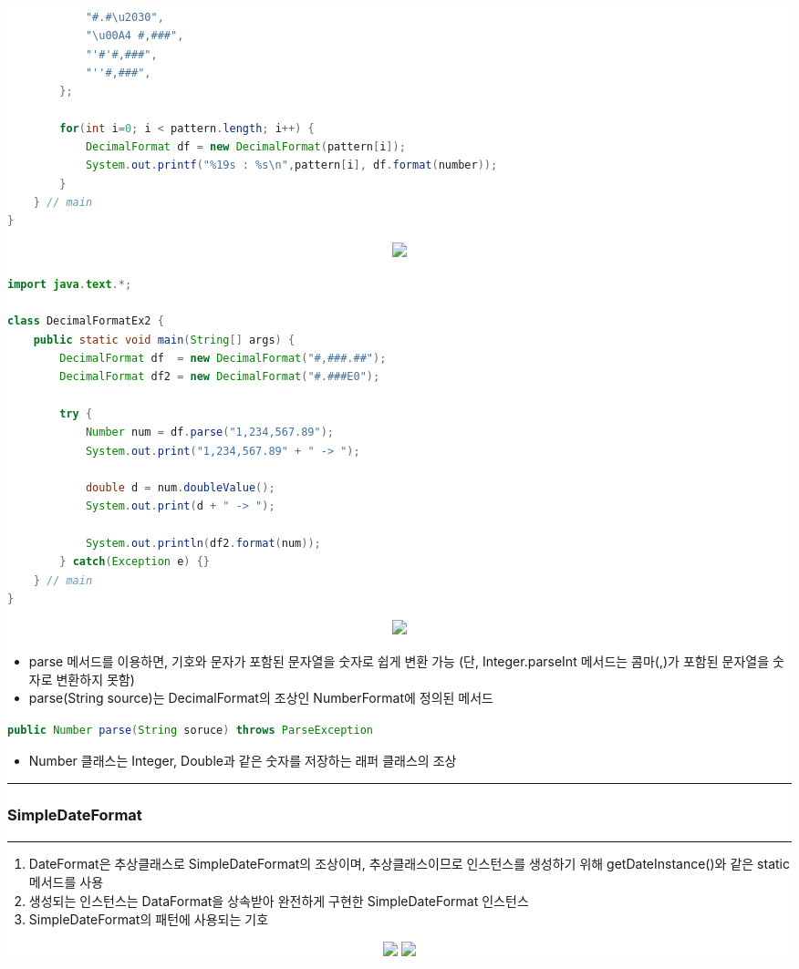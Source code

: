 ```java
			"#.#\u2030",
			"\u00A4 #,###",
			"'#'#,###",
			"''#,###",
		};
		
		for(int i=0; i < pattern.length; i++) {
		    DecimalFormat df = new DecimalFormat(pattern[i]);
		    System.out.printf("%19s : %s\n",pattern[i], df.format(number));
		}
	} // main
}
```
<div align="center">
<img src="https://github.com/sooyounghan/Java/assets/34672301/d8da1ffd-1c2a-4204-8625-3846ac639641">
</div>

```java
import java.text.*;

class DecimalFormatEx2 {
	public static void main(String[] args) {
		DecimalFormat df  = new DecimalFormat("#,###.##");
		DecimalFormat df2 = new DecimalFormat("#.###E0");

		try {
			Number num = df.parse("1,234,567.89");
			System.out.print("1,234,567.89" + " -> ");

			double d = num.doubleValue(); 
			System.out.print(d + " -> ");

			System.out.println(df2.format(num));
		} catch(Exception e) {}
	} // main
}
```
<div align="center">
<img src="https://github.com/sooyounghan/Java/assets/34672301/157ed9fb-64c8-4928-a986-c5ef4e780dba">
</div>

  - parse 메서드를 이용하면, 기호와 문자가 포함된 문자열을 숫자로 쉽게 변환 가능 (단, Integer.parseInt 메서드는 콤마(,)가 포함된 문자열을 숫자로 변환하지 못함)
  - parse(String source)는 DecimalFormat의 조상인 NumberFormat에 정의된 메서드
```java
public Number parse(String soruce) throws ParseException
```
  - Number 클래스는 Integer, Double과 같은 숫자를 저장하는 래퍼 클래스의 조상

-----
### SimpleDateFormat
-----
1. DateFormat은 추상클래스로 SimpleDateFormat의 조상이며, 추상클래스이므로 인스턴스를 생성하기 위해 getDateInstance()와 같은 static 메서드를 사용
2. 생성되는 인스턴스는 DataFormat을 상속받아 완전하게 구현한 SimpleDateFormat 인스턴스
3. SimpleDateFormat의 패턴에 사용되는 기호
<div align="center">
<img src="https://github.com/sooyounghan/Java/assets/34672301/0b60a7dc-d840-4754-98f3-f9bcead599e7">
<img src="https://github.com/sooyounghan/Java/assets/34672301/d63205e1-c867-4880-9f88-b79c25614b6b"></div>
